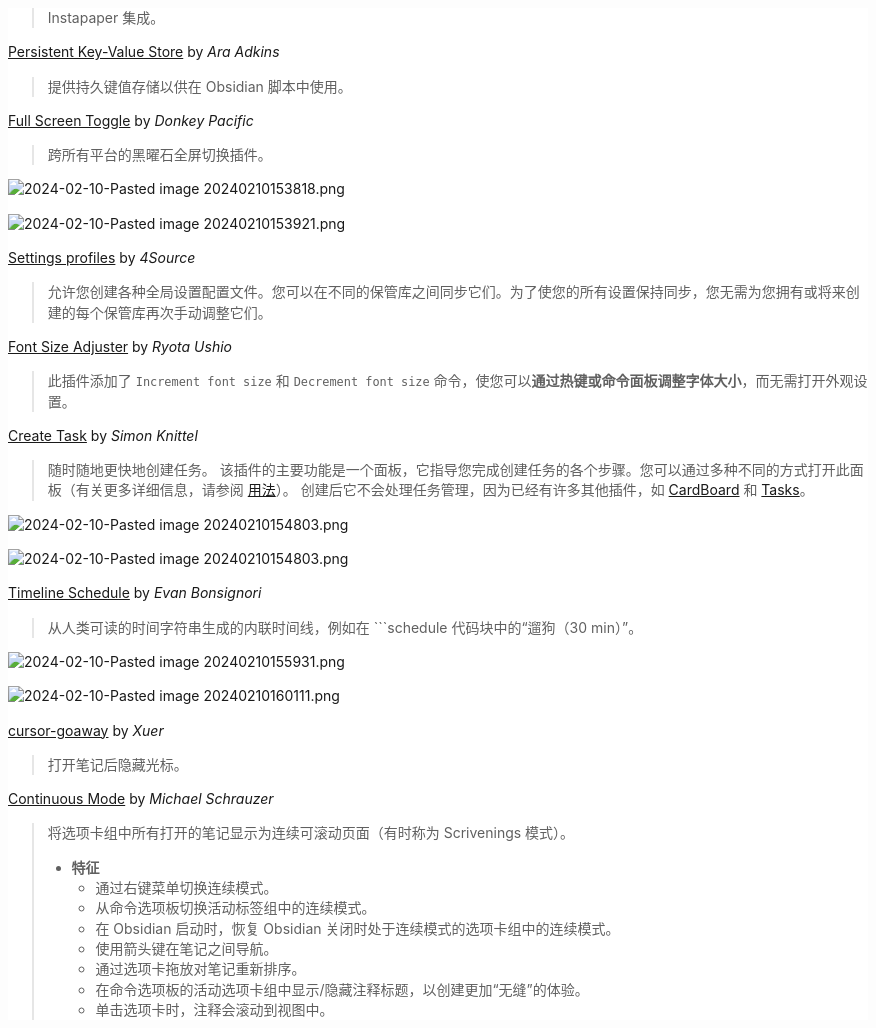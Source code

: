 > Instapaper 集成。

[Persistent Key-Value Store](https://github.com/iamrecursion/obsidian-pkvs) by _Ara Adkins_

> 提供持久键值存储以供在 Obsidian 脚本中使用。

[Full Screen Toggle](https://github.com/DonkeyPacific/obsidian-full-screen-cross-platform-plugin) by _Donkey Pacific_

> 跨所有平台的黑曜石全屏切换插件。

![2024-02-10-Pasted image 20240210153818.png](https://cdn.pkmer.cn/images/2024-02-10-Pasted%20image%2020240210153818.png!pkmer)

![2024-02-10-Pasted image 20240210153921.png](https://cdn.pkmer.cn/images/2024-02-10-Pasted%20image%2020240210153921.png!pkmer)

[Settings profiles](https://github.com/4Source/settings-profiles-obsidian-plugin) by _4Source_

> 允许您创建各种全局设置配置文件。您可以在不同的保管库之间同步它们。为了使您的所有设置保持同步，您无需为您拥有或将来创建的每个保管库再次手动调整它们。

[Font Size Adjuster](https://github.com/RyotaUshio/obsidian-font-size) by _Ryota Ushio_

> 此插件添加了 `Increment font size` 和 `Decrement font size` 命令，使您可以**通过热键或命令面板调整字体大小**，而无需打开外观设置。

[Create Task](https://github.com/simonknittel/obsidian-create-task) by _Simon Knittel_

> 随时随地更快地创建任务。
> 该插件的主要功能是一个面板，它指导您完成创建任务的各个步骤。您可以通过多种不同的方式打开此面板（有关更多详细信息，请参阅 [用法](https://github.com/simonknittel/obsidian-create-task#usage)）。
> 创建后它不会处理任务管理，因为已经有许多其他插件，如 [CardBoard](https://github.com/roovo/obsidian-card-board) 和 [Tasks](https://github.com/obsidian-tasks-group/obsidian-tasks)。

![2024-02-10-Pasted image 20240210154803.png](https://cdn.pkmer.cn/images/2024-02-10-Pasted%20image%2020240210154803.png!pkmer)

![2024-02-10-Pasted image 20240210154803.png](https://cdn.pkmer.cn/images/2024-02-10-Pasted%20image%2020240210154803.png!pkmer)

[Timeline Schedule](https://github.com/Ebonsignori/obsidian-timeline-schedule) by _Evan Bonsignori_

> 从人类可读的时间字符串生成的内联时间线，例如在 ```schedule 代码块中的“遛狗（30 min）”。

![2024-02-10-Pasted image 20240210155931.png](https://cdn.pkmer.cn/images/2024-02-10-Pasted%20image%2020240210155931.png!pkmer)

![2024-02-10-Pasted image 20240210160111.png](https://cdn.pkmer.cn/images/2024-02-10-Pasted%20image%2020240210160111.png!pkmer)

[cursor-goaway](https://github.com/Ebonsignori/obsidian-timeline-schedule) by _Xuer_

> 打开笔记后隐藏光标。

[Continuous Mode](https://github.com/gasparschott/obsidian-continuous-mode) by _Michael Schrauzer_

> 将选项卡组中所有打开的笔记显示为连续可滚动页面（有时称为 Scrivenings 模式）。
> - **特征**
> 	- 通过右键菜单切换连续模式。
> 	- 从命令选项板切换活动标签组中的连续模式。
> 	- 在 Obsidian 启动时，恢复 Obsidian 关闭时处于连续模式的选项卡组中的连续模式。
> 	- 使用箭头键在笔记之间导航。
> 	- 通过选项卡拖放对笔记重新排序。
> 	- 在命令选项板的活动选项卡组中显示/隐藏注释标题，以创建更加“无缝”的体验。
> 	- 单击选项卡时，注释会滚动到视图中。
